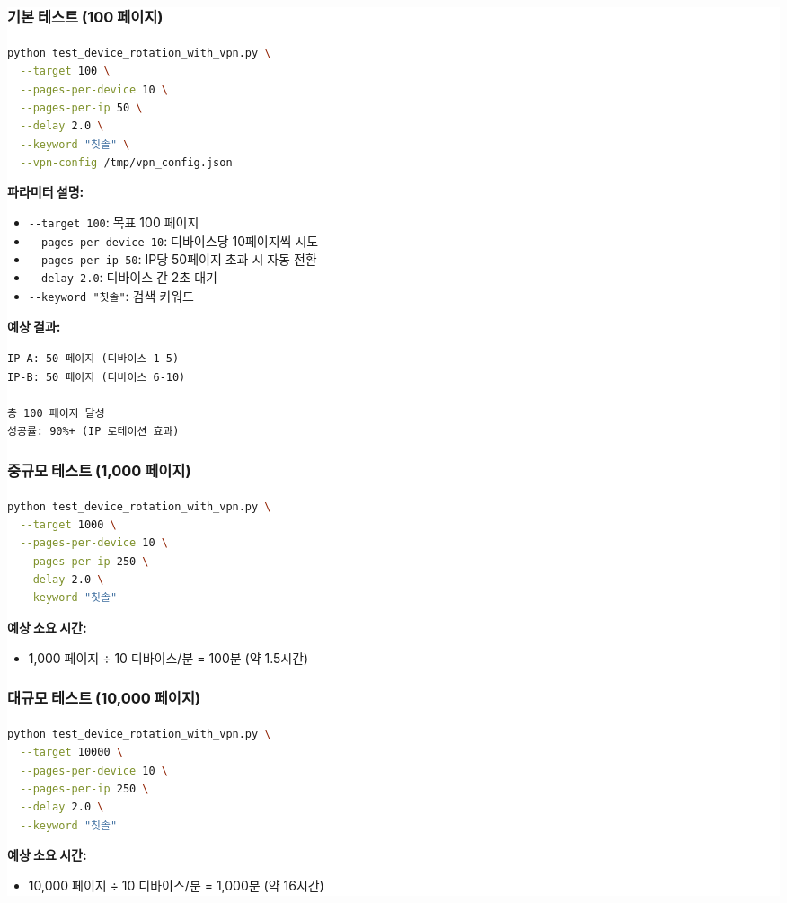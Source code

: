 ### 기본 테스트 (100 페이지)

```bash
python test_device_rotation_with_vpn.py \
  --target 100 \
  --pages-per-device 10 \
  --pages-per-ip 50 \
  --delay 2.0 \
  --keyword "칫솔" \
  --vpn-config /tmp/vpn_config.json
```

**파라미터 설명:**
- `--target 100`: 목표 100 페이지
- `--pages-per-device 10`: 디바이스당 10페이지씩 시도
- `--pages-per-ip 50`: IP당 50페이지 초과 시 자동 전환
- `--delay 2.0`: 디바이스 간 2초 대기
- `--keyword "칫솔"`: 검색 키워드

**예상 결과:**
```
IP-A: 50 페이지 (디바이스 1-5)
IP-B: 50 페이지 (디바이스 6-10)

총 100 페이지 달성
성공률: 90%+ (IP 로테이션 효과)
```

### 중규모 테스트 (1,000 페이지)

```bash
python test_device_rotation_with_vpn.py \
  --target 1000 \
  --pages-per-device 10 \
  --pages-per-ip 250 \
  --delay 2.0 \
  --keyword "칫솔"
```

**예상 소요 시간:**
- 1,000 페이지 ÷ 10 디바이스/분 = 100분 (약 1.5시간)

### 대규모 테스트 (10,000 페이지)

```bash
python test_device_rotation_with_vpn.py \
  --target 10000 \
  --pages-per-device 10 \
  --pages-per-ip 250 \
  --delay 2.0 \
  --keyword "칫솔"
```

**예상 소요 시간:**
- 10,000 페이지 ÷ 10 디바이스/분 = 1,000분 (약 16시간)
